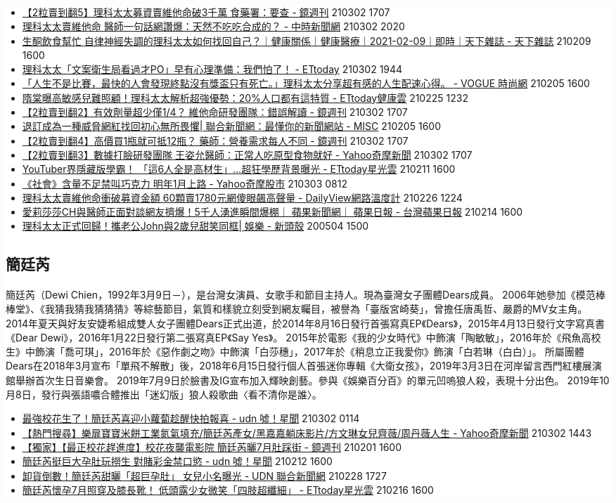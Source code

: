- [【2粒賣到翻5】理科太太募資賣維他命破3千萬 食藥署：要查 - 鏡週刊](http://www.mirrormedia.mg/story/20210302edi046/ "【2粒賣到翻5】理科太太募資賣維他命破3千萬 食藥署：要查 - 鏡週刊") 210302 1707
- [理科太太賣維他命 醫師一句話網讚爆：天然不吃吃合成的？ - 中時新聞網](https://www.chinatimes.com/realtimenews/20210302005558-260405?ctrack=pc_life_headl_p01 "理科太太賣維他命 醫師一句話網讚爆：天然不吃吃合成的？ - 中時新聞網") 210302 2020
- [生酮飲食幫忙 自律神經失調的理科太太如何找回自己？｜健康關係｜健康醫療｜2021-02-09｜即時｜天下雜誌 - 天下雜誌](https://www.cw.com.tw/article/5108414 "生酮飲食幫忙 自律神經失調的理科太太如何找回自己？｜健康關係｜健康醫療｜2021-02-09｜即時｜天下雜誌 - 天下雜誌") 210209 1600
- [理科太太「文案衛生局看過才PO」早有心理準備：我們怕了！ - ETtoday](https://star.ettoday.net/news/1929557?redirect=1 "理科太太「文案衛生局看過才PO」早有心理準備：我們怕了！ - ETtoday") 210302 1944
- [「人生不是比賽，最快的人會發現終點沒有獎盃只有死亡。」理科太太分享超有感的人生配速心得。 - VOGUE 時尚網](https://www.vogue.com.tw/lifestyle/article/%E5%BE%88%E5%BF%AB%E7%84%B6%E5%BE%8C%E5%91%A2 "「人生不是比賽，最快的人會發現終點沒有獎盃只有死亡。」理科太太分享超有感的人生配速心得。 - VOGUE 時尚網") 210205 1600
- [隋棠曝高敏感兒難照顧！理科太太解析超強優勢：20%人口都有這特質 - ETtoday健康雲](https://health.ettoday.net/news/1926136 "隋棠曝高敏感兒難照顧！理科太太解析超強優勢：20%人口都有這特質 - ETtoday健康雲") 210225 1232
- [【2粒賣到翻2】有效劑量超少僅1/4？ 維他命研發團隊：錯誤解讀 - 鏡週刊](https://www.mirrormedia.mg/story/20210302edi040/ "【2粒賣到翻2】有效劑量超少僅1/4？ 維他命研發團隊：錯誤解讀 - 鏡週刊") 210302 1707
- [退訂成為一種威脅網紅找回初心無所畏懼| 聯合新聞網：最懂你的新聞網站 - MISC](https://udn.com/news/story/6843/5233717 "退訂成為一種威脅網紅找回初心無所畏懼| 聯合新聞網：最懂你的新聞網站 - MISC") 210205 1600
- [【2粒賣到翻4】高價買1瓶就可抵12瓶？ 藥師：營養需求每人不同 - 鏡週刊](https://www.mirrormedia.mg/story/20210302edi042/ "【2粒賣到翻4】高價買1瓶就可抵12瓶？ 藥師：營養需求每人不同 - 鏡週刊") 210302 1707
- [【2粒賣到翻3】數據打臉研發團隊 王姿允醫師：正常人吃原型食物就好 - Yahoo奇摩新聞](https://tw.news.yahoo.com/2%E7%B2%92%E8%B3%A3%E5%88%B0%E7%BF%BB3-%E6%95%B8%E6%93%9A%E6%89%93%E8%87%89%E7%A0%94%E7%99%BC%E5%9C%98%E9%9A%8A-%E7%8E%8B%E5%A7%BF%E5%85%81%E9%86%AB%E5%B8%AB-%E6%AD%A3%E5%B8%B8%E4%BA%BA%E5%90%83%E5%8E%9F%E5%9E%8B%E9%A3%9F%E7%89%A9%E5%B0%B1%E5%A5%BD-090728946.html "【2粒賣到翻3】數據打臉研發團隊 王姿允醫師：正常人吃原型食物就好 - Yahoo奇摩新聞") 210302 1707
- [YouTuber界隱藏版學霸！ 「這6人全是高材生」…超狂學歷背景曝光 - ETtoday星光雲](https://star.ettoday.net/news/1899630 "YouTuber界隱藏版學霸！ 「這6人全是高材生」…超狂學歷背景曝光 - ETtoday星光雲") 210211 1600
- [《社會》含量不足禁叫巧克力 明年1月上路 - Yahoo奇摩股市](https://tw.stock.yahoo.com/news/%E7%A4%BE%E6%9C%83-%E5%90%AB%E9%87%8F%E4%B8%8D%E8%B6%B3%E7%A6%81%E5%8F%AB%E5%B7%A7%E5%85%8B%E5%8A%9B-%E6%98%8E%E5%B9%B41%E6%9C%88%E4%B8%8A%E8%B7%AF-235954010.html?bcmt=1 "《社會》含量不足禁叫巧克力 明年1月上路 - Yahoo奇摩股市") 210303 0812
- [理科太太賣維他命衝破募資金額 60顆賣1780元網傻眼飆高聲量 - DailyView網路溫度計](https://dailyview.tw/popular/detail/9818 "理科太太賣維他命衝破募資金額 60顆賣1780元網傻眼飆高聲量 - DailyView網路溫度計") 210226 1224
- [愛莉莎莎CH與醫師正面對談網友擠爆！5千人湧進瞬間爆棚｜ 蘋果新聞網｜ 蘋果日報 - 台灣蘋果日報](https://tw.appledaily.com/life/20210214/XLLI6ARZMZC5FJG6W3YL7TZDWA/ "愛莉莎莎CH與醫師正面對談網友擠爆！5千人湧進瞬間爆棚｜ 蘋果新聞網｜ 蘋果日報 - 台灣蘋果日報") 210214 1600
- [理科太太正式回歸！攜老公John與2歲兒甜笑同框| 娛樂 - 新頭殼](https://newtalk.tw/news/view/2020-05-04/401326 "理科太太正式回歸！攜老公John與2歲兒甜笑同框| 娛樂 - 新頭殼") 200504 1500

## 簡廷芮

簡廷芮（Dewi Chien，1992年3月9日－），是台灣女演員、女歌手和節目主持人。現為臺灣女子團體Dears成員。
2006年她參加《模范棒棒堂》、《我猜我猜我猜猜猜》等綜藝節目，氣質和樣貌立刻受到網友矚目，被譽為「臺版宮崎葵」，曾擔任唐禹哲、嚴爵的MV女主角。
2014年夏天與好友安婕希組成雙人女子團體Dears正式出道，於2014年8月16日發行首張寫真EP《Dears》，2015年4月13日發行文字寫真書《Dear Dewi》，2016年1月22日發行第二張寫真EP《Say Yes》。
2015年於電影《我的少女時代》中飾演「陶敏敏」，2016年於《飛魚高校生》中飾演「喬可琪」，2016年於《惡作劇之吻》中飾演「白莎穗」，2017年於《稍息立正我愛你》飾演「白若琳（白白）」。
所屬團體Dears在2018年3月宣布「單飛不解散」後，2018年6月15日發行個人首張迷你專輯《大衛女孩》，2019年3月3日在河岸留言西門紅樓展演館舉辦首次生日音樂會。
2019年7月9日於臉書及IG宣布加入輝映創藝。參與《娛樂百分百》的單元凹嗚狼人殺，表現十分出色。
2019年10月8日，發行與張語噥合體推出「迷幻版」狼人殺歌曲〈看不清你是誰〉。
- [最強校花生了！簡廷芮喜迎小蘿蔔趁醒快拍報喜 - udn 噓！星聞](https://stars.udn.com/star/story/10090/5286964 "最強校花生了！簡廷芮喜迎小蘿蔔趁醒快拍報喜 - udn 噓！星聞") 210302 0114
- [【熱門搜尋】樂扉寶寶米餅工業氮氣填充/簡廷芮產女/黑嘉嘉躺床影片/方文琳女兒齊薇/周丹薇人生 - Yahoo奇摩新聞](https://tw.news.yahoo.com/%E7%86%B1%E9%96%80%E6%90%9C%E5%B0%8B%E6%A8%82%E6%89%89%E5%AF%B6%E5%AF%B6%E7%B1%B3%E9%A4%85%E5%B7%A5%E6%A5%AD%E6%B0%AE%E6%B0%A3%E5%A1%AB%E5%85%85%E7%B0%A1%E5%BB%B7%E8%8A%AE%E7%94%A2%E5%A5%B3%E9%BB%91%E5%98%89%E5%98%89%E8%BA%BA%E5%BA%8A%E5%BD%B1%E7%89%87%E6%96%B9%E6%96%87%E7%90%B3%E5%A5%B3%E5%85%92%E9%BD%8A%E8%96%87%E5%91%A8%E4%B8%B9%E8%96%87%E4%BA%BA%E7%94%9F-064330901.html "【熱門搜尋】樂扉寶寶米餅工業氮氣填充/簡廷芮產女/黑嘉嘉躺床影片/方文琳女兒齊薇/周丹薇人生 - Yahoo奇摩新聞") 210302 1443
- [【獨家】【最正校花趕進度】校花夜襲電影院 簡廷芮曬7月肚踩街 - 鏡週刊](https://www.mirrormedia.mg/story/20210201ent008/ "【獨家】【最正校花趕進度】校花夜襲電影院 簡廷芮曬7月肚踩街 - 鏡週刊") 210201 1600
- [簡廷芮挺巨大孕肚玩撈生 對賭彩金禁口慾 - udn 噓！星聞](https://stars.udn.com/star/story/10091/5249092 "簡廷芮挺巨大孕肚玩撈生 對賭彩金禁口慾 - udn 噓！星聞") 210212 1600
- [卸貨倒數！簡廷芮甜曬「超巨孕肚」 女兒小名曝光 - UDN 聯合新聞網](https://stars.udn.com/star/story/10089/5283907?from=udn-ch1_breaknews-1-cate8-news "卸貨倒數！簡廷芮甜曬「超巨孕肚」 女兒小名曝光 - UDN 聯合新聞網") 210228 1727
- [簡廷芮懷孕7月照穿及膝長靴！ 低頭露少女微笑「四肢超纖細」 - ETtoday星光雲](https://star.ettoday.net/news/1920252 "簡廷芮懷孕7月照穿及膝長靴！ 低頭露少女微笑「四肢超纖細」 - ETtoday星光雲") 210216 1600